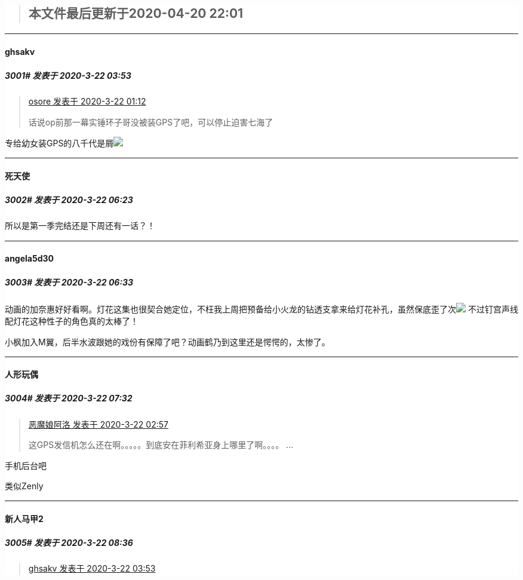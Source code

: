 > ## **本文件最后更新于2020-04-20 22:01** 


-----

####  ghsakv  
##### 3001#       发表于 2020-3-22 03:53


<blockquote><a href="httphttps://bbs.saraba1st.com/2b/forum.php?mod=redirect&amp;goto=findpost&amp;pid=46828357&amp;ptid=1744761" target="_blank">osore 发表于 2020-3-22 01:12</a>

话说op前那一幕实锤环子哥没被装GPS了吧，可以停止迫害七海了</blockquote>
专给幼女装GPS的八千代是屑<img src="https://static.saraba1st.com/image/smiley/face2017/037.png" referrerpolicy="no-referrer">


-----

####  死天使  
##### 3002#       发表于 2020-3-22 06:23


所以是第一季完结还是下周还有一话？！


-----

####  angela5d30  
##### 3003#       发表于 2020-3-22 06:33


动画的加奈惠好好看啊。灯花这集也很契合她定位，不枉我上周把预备给小火龙的钻透支拿来给灯花补孔，虽然保底歪了次<img src="https://static.saraba1st.com/image/smiley/face2017/091.png" referrerpolicy="no-referrer"> 不过钉宫声线配灯花这种性子的角色真的太棒了！

小枫加入M翼，后半水波跟她的戏份有保障了吧？动画鹤乃到这里还是愕愕的，太惨了。


-----

####  人形玩偶  
##### 3004#       发表于 2020-3-22 07:32


<blockquote><a href="httphttps://bbs.saraba1st.com/2b/forum.php?mod=redirect&amp;goto=findpost&amp;pid=46828709&amp;ptid=1744761" target="_blank">恶魔娘阿洛 发表于 2020-3-22 02:57</a>

这GPS发信机怎么还在啊。。。。。到底安在菲利希亚身上哪里了啊。。。。 ...</blockquote>
手机后台吧

类似Zenly


-----

####  新人马甲2  
##### 3005#       发表于 2020-3-22 08:36


<blockquote><a href="httphttps://bbs.saraba1st.com/2b/forum.php?mod=redirect&amp;goto=findpost&amp;pid=46828809&amp;ptid=1744761" target="_blank">ghsakv 发表于 2020-3-22 03:53</a>
